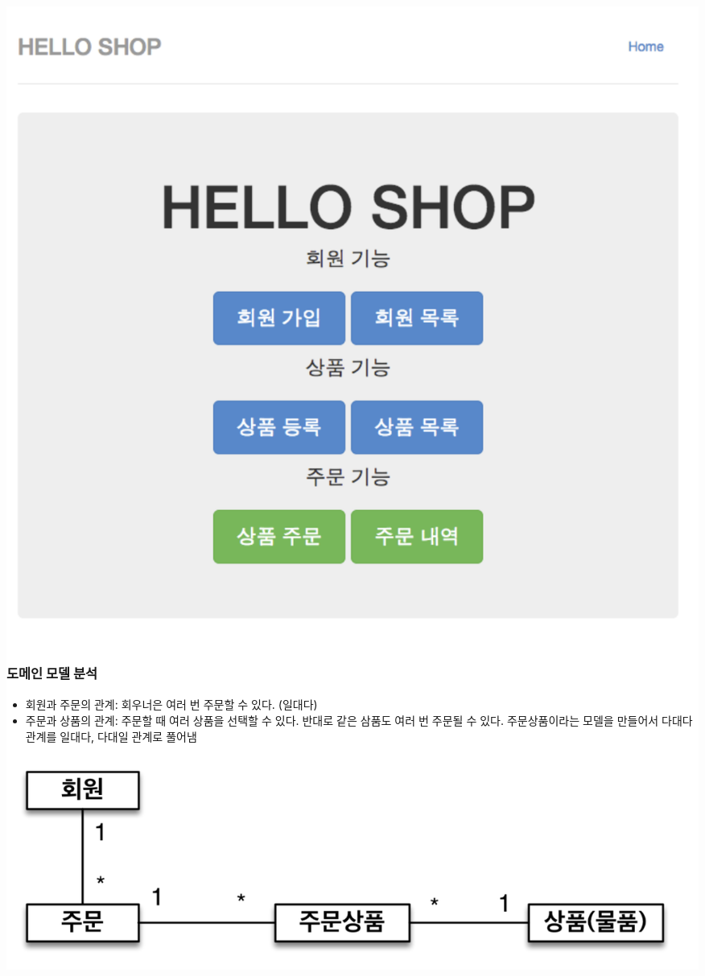 <img src="./imgs/엔티티_매핑/실전예제_화면.png"><br>

### 도메인 모델 분석

- 회원과 주문의 관계: 회우너은 여러 번 주문할 수 있다. (일대다)
- 주문과 상품의 관계: 주문할 때 여러 상품을 선택할 수 있다. 반대로 같은 삼품도 여러 번 주문될 수 있다. 주문상품이라는 모델을 만들어서 다대다 관계를 일대다, 다대일 관계로 풀어냄

<img src="./imgs/엔티티_매핑/도메인_분석.png"><br>
